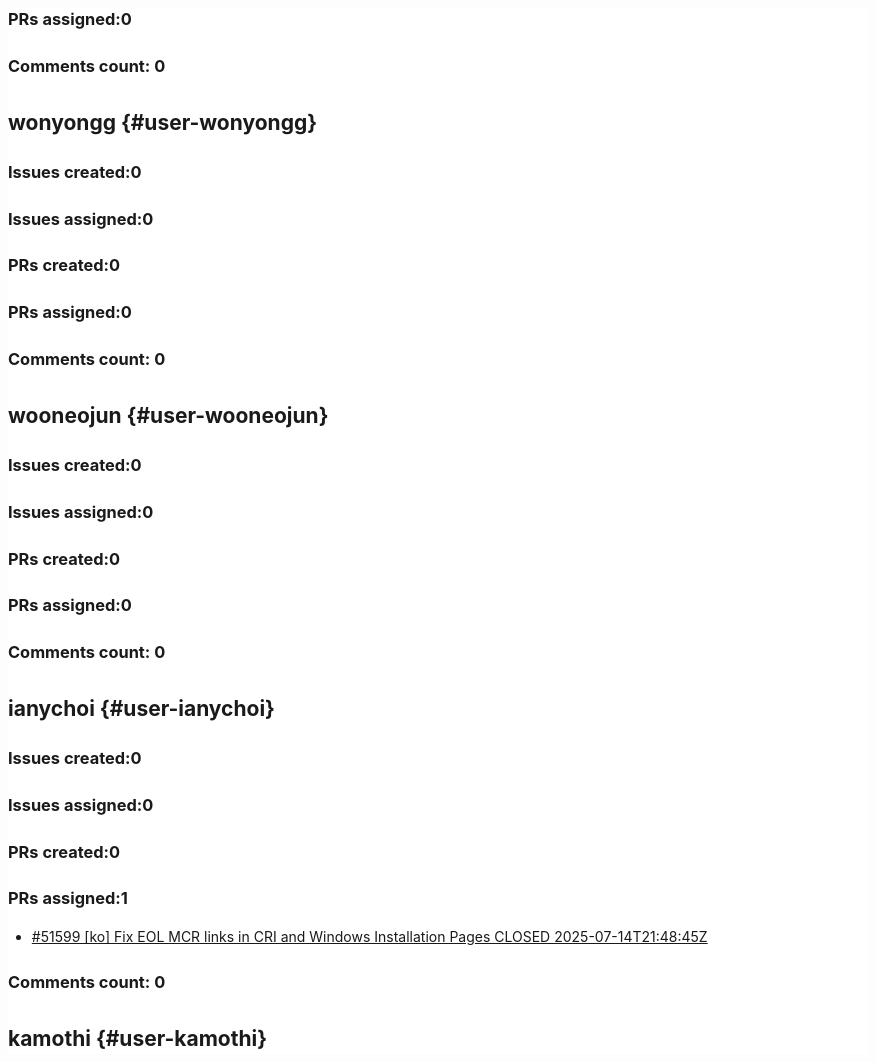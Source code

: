 ### PRs assigned:0

### Comments count: 0

## wonyongg {#user-wonyongg}

### Issues created:0

### Issues assigned:0

### PRs created:0

### PRs assigned:0

### Comments count: 0

## wooneojun {#user-wooneojun}

### Issues created:0

### Issues assigned:0

### PRs created:0

### PRs assigned:0

### Comments count: 0

## ianychoi {#user-ianychoi}

### Issues created:0

### Issues assigned:0

### PRs created:0

### PRs assigned:1

- [#51599 [ko] Fix EOL MCR links in CRI and Windows Installation Pages CLOSED 2025-07-14T21:48:45Z](https://github.com/kubernetes/website/pull/51599)

### Comments count: 0

## kamothi {#user-kamothi}

